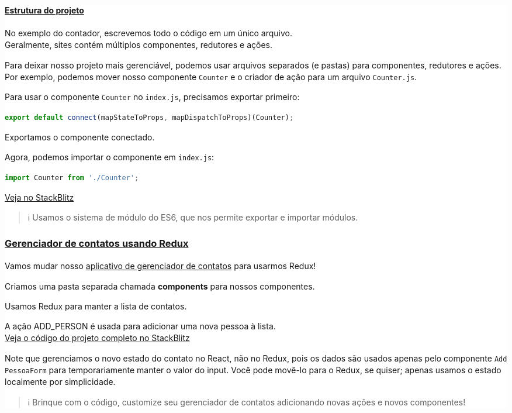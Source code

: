 #### [Estrutura do projeto](#índice)
No exemplo do contador, escrevemos todo o código em um único arquivo.<br>
Geralmente, sites contém múltiplos componentes, redutores e ações.

Para deixar nosso projeto mais gerenciável, podemos usar arquivos separados (e pastas) para componentes, redutores e ações.<br>
Por exemplo, podemos mover nosso componente `Counter` e o criador de ação para um arquivo `Counter.js`.

Para usar o componente `Counter` no `index.js`, precisamos exportar primeiro:

```javascript
export default connect(mapStateToProps, mapDispatchToProps)(Counter);
```

Exportamos o componente conectado.

Agora, podemos importar o componente em `index.js`:

```javascript
import Counter from './Counter';
```

[Veja no StackBlitz](https://stackblitz.com/edit/react-redux-counter-example-2?file)

> :information_source: Usamos o sistema de módulo do ES6, que nos permite exportar e importar módulos.

### [Gerenciador de contatos usando Redux](#índice)
Vamos mudar nosso [aplicativo de gerenciador de contatos](https://stackblitz.com/edit/react-contact-manager-4) para usarmos Redux!

Criamos uma pasta separada chamada __components__ para nossos componentes.

Usamos Redux para manter a lista de contatos.

A ação ADD_PERSON é usada para adicionar uma nova pessoa à lista.<br>
[Veja o código do projeto completo no StackBlitz](https://stackblitz.com/edit/react-redux-contact-manager-final?file)

Note que gerenciamos o novo estado do contato no React, não no Redux, pois os dados são usados apenas pelo componente `AddPessoaForm` para temporariamente manter o valor do input. Você pode movê-lo para o Redux, se quiser; apenas usamos o estado localmente por simplicidade.

> :information_source: Brinque com o código, customize seu gerenciador de contatos adicionando novas ações e novos componentes!